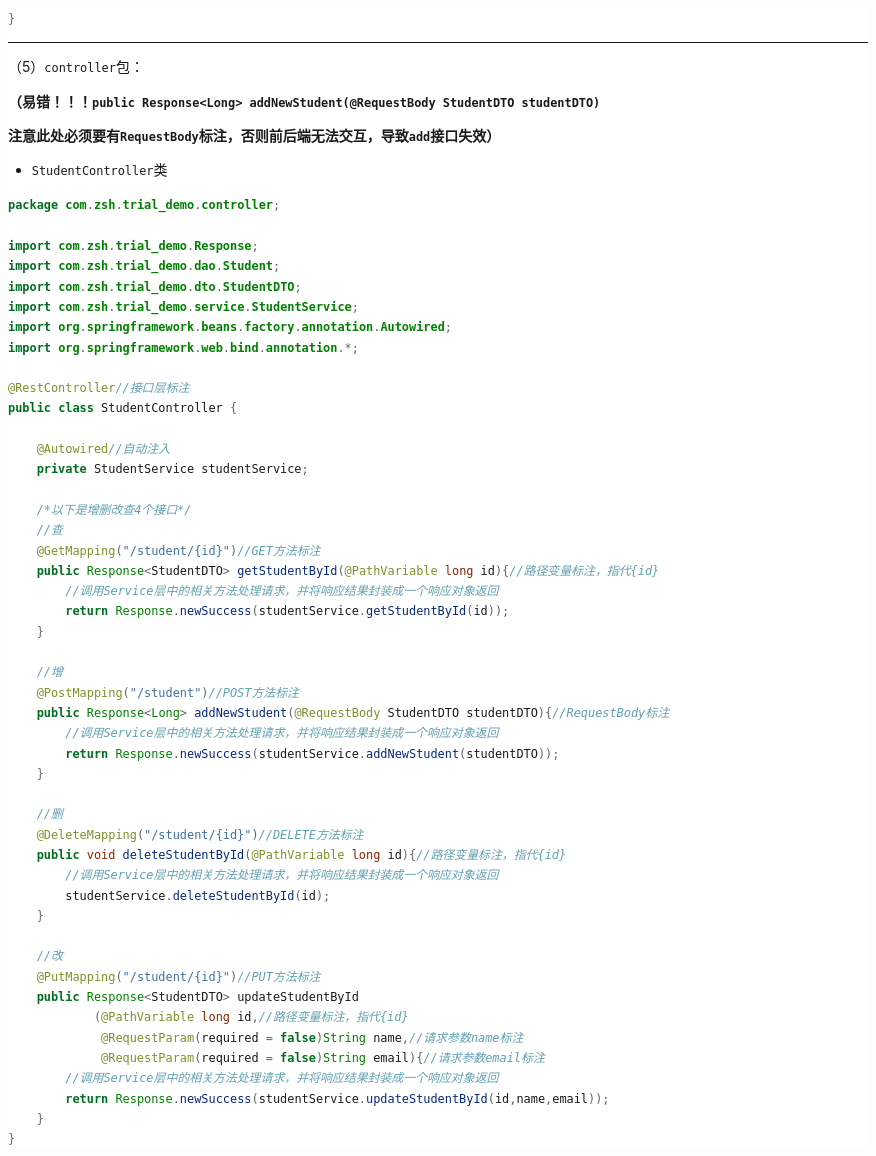 ```java
}
```



------



（5）`controller`包：

**（易错！！！`public Response<Long> addNewStudent(@RequestBody StudentDTO studentDTO)`**

​    **注意此处必须要有`RequestBody`标注，否则前后端无法交互，导致`add`接口失效）**

+ `StudentController`类

```java
package com.zsh.trial_demo.controller;

import com.zsh.trial_demo.Response;
import com.zsh.trial_demo.dao.Student;
import com.zsh.trial_demo.dto.StudentDTO;
import com.zsh.trial_demo.service.StudentService;
import org.springframework.beans.factory.annotation.Autowired;
import org.springframework.web.bind.annotation.*;

@RestController//接口层标注
public class StudentController {

    @Autowired//自动注入
    private StudentService studentService;

    /*以下是增删改查4个接口*/
    //查
    @GetMapping("/student/{id}")//GET方法标注
    public Response<StudentDTO> getStudentById(@PathVariable long id){//路径变量标注，指代{id}
        //调用Service层中的相关方法处理请求，并将响应结果封装成一个响应对象返回
        return Response.newSuccess(studentService.getStudentById(id));
    }

    //增
    @PostMapping("/student")//POST方法标注
    public Response<Long> addNewStudent(@RequestBody StudentDTO studentDTO){//RequestBody标注
        //调用Service层中的相关方法处理请求，并将响应结果封装成一个响应对象返回
        return Response.newSuccess(studentService.addNewStudent(studentDTO));
    }
    
	//删
    @DeleteMapping("/student/{id}")//DELETE方法标注
    public void deleteStudentById(@PathVariable long id){//路径变量标注，指代{id}
        //调用Service层中的相关方法处理请求，并将响应结果封装成一个响应对象返回
        studentService.deleteStudentById(id);
    }

    //改
    @PutMapping("/student/{id}")//PUT方法标注
    public Response<StudentDTO> updateStudentById
            (@PathVariable long id,//路径变量标注，指代{id}
             @RequestParam(required = false)String name,//请求参数name标注
             @RequestParam(required = false)String email){//请求参数email标注
        //调用Service层中的相关方法处理请求，并将响应结果封装成一个响应对象返回
        return Response.newSuccess(studentService.updateStudentById(id,name,email));
    }
}
```
